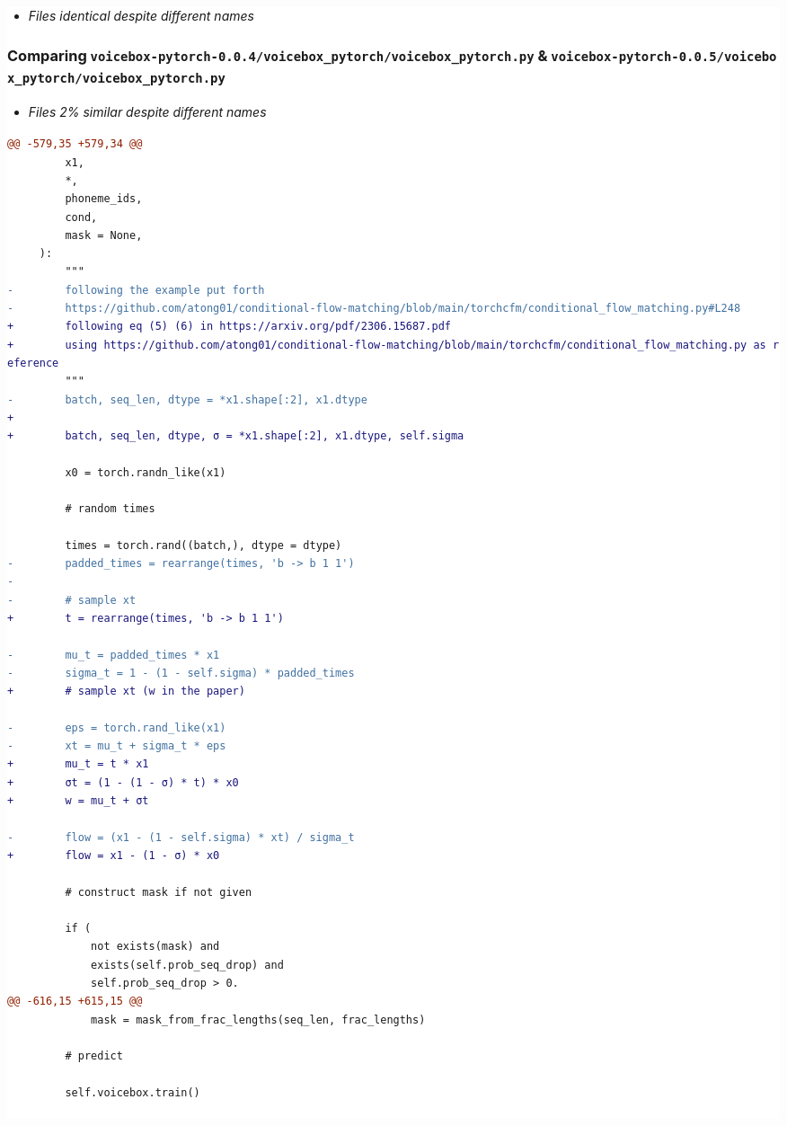  * *Files identical despite different names*

### Comparing `voicebox-pytorch-0.0.4/voicebox_pytorch/voicebox_pytorch.py` & `voicebox-pytorch-0.0.5/voicebox_pytorch/voicebox_pytorch.py`

 * *Files 2% similar despite different names*

```diff
@@ -579,35 +579,34 @@
         x1,
         *,
         phoneme_ids,
         cond,
         mask = None,
     ):
         """
-        following the example put forth
-        https://github.com/atong01/conditional-flow-matching/blob/main/torchcfm/conditional_flow_matching.py#L248
+        following eq (5) (6) in https://arxiv.org/pdf/2306.15687.pdf
+        using https://github.com/atong01/conditional-flow-matching/blob/main/torchcfm/conditional_flow_matching.py as reference
         """
-        batch, seq_len, dtype = *x1.shape[:2], x1.dtype
+
+        batch, seq_len, dtype, σ = *x1.shape[:2], x1.dtype, self.sigma
 
         x0 = torch.randn_like(x1)
 
         # random times
 
         times = torch.rand((batch,), dtype = dtype)
-        padded_times = rearrange(times, 'b -> b 1 1')
-
-        # sample xt
+        t = rearrange(times, 'b -> b 1 1')
 
-        mu_t = padded_times * x1
-        sigma_t = 1 - (1 - self.sigma) * padded_times
+        # sample xt (w in the paper)
 
-        eps = torch.rand_like(x1)
-        xt = mu_t + sigma_t * eps
+        mu_t = t * x1
+        σt = (1 - (1 - σ) * t) * x0
+        w = mu_t + σt
 
-        flow = (x1 - (1 - self.sigma) * xt) / sigma_t
+        flow = x1 - (1 - σ) * x0
 
         # construct mask if not given
 
         if (
             not exists(mask) and
             exists(self.prob_seq_drop) and
             self.prob_seq_drop > 0.
@@ -616,15 +615,15 @@
             mask = mask_from_frac_lengths(seq_len, frac_lengths)
 
         # predict
 
         self.voicebox.train()
 
```